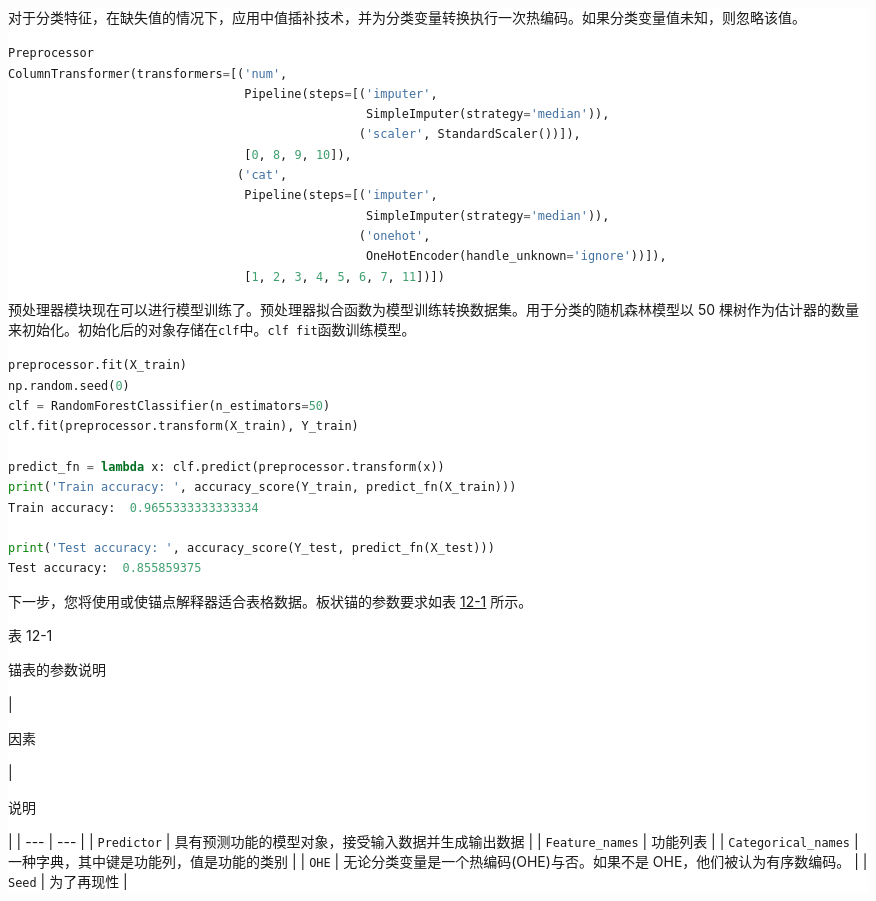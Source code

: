 对于分类特征，在缺失值的情况下，应用中值插补技术，并为分类变量转换执行一次热编码。如果分类变量值未知，则忽略该值。

```py
Preprocessor
ColumnTransformer(transformers=[('num',
                                 Pipeline(steps=[('imputer',
                                                  SimpleImputer(strategy='median')),
                                                 ('scaler', StandardScaler())]),
                                 [0, 8, 9, 10]),
                                ('cat',
                                 Pipeline(steps=[('imputer',
                                                  SimpleImputer(strategy='median')),
                                                 ('onehot',
                                                  OneHotEncoder(handle_unknown='ignore'))]),
                                 [1, 2, 3, 4, 5, 6, 7, 11])])

```

预处理器模块现在可以进行模型训练了。预处理器拟合函数为模型训练转换数据集。用于分类的随机森林模型以 50 棵树作为估计器的数量来初始化。初始化后的对象存储在`clf`中。`clf fit`函数训练模型。

```py
preprocessor.fit(X_train)
np.random.seed(0)
clf = RandomForestClassifier(n_estimators=50)
clf.fit(preprocessor.transform(X_train), Y_train)

predict_fn = lambda x: clf.predict(preprocessor.transform(x))
print('Train accuracy: ', accuracy_score(Y_train, predict_fn(X_train)))
Train accuracy:  0.9655333333333334

print('Test accuracy: ', accuracy_score(Y_test, predict_fn(X_test)))
Test accuracy:  0.855859375

```

下一步，您将使用或使锚点解释器适合表格数据。板状锚的参数要求如表 [12-1](#Tab1) 所示。

表 12-1

锚表的参数说明

<colgroup><col class="tcol1 align-left"> <col class="tcol2 align-left"></colgroup> 
| 

因素

 | 

说明

 |
| --- | --- |
| `Predictor` | 具有预测功能的模型对象，接受输入数据并生成输出数据 |
| `Feature_names` | 功能列表 |
| `Categorical_names` | 一种字典，其中键是功能列，值是功能的类别 |
| `OHE` | 无论分类变量是一个热编码(OHE)与否。如果不是 OHE，他们被认为有序数编码。 |
| `Seed` | 为了再现性 |
